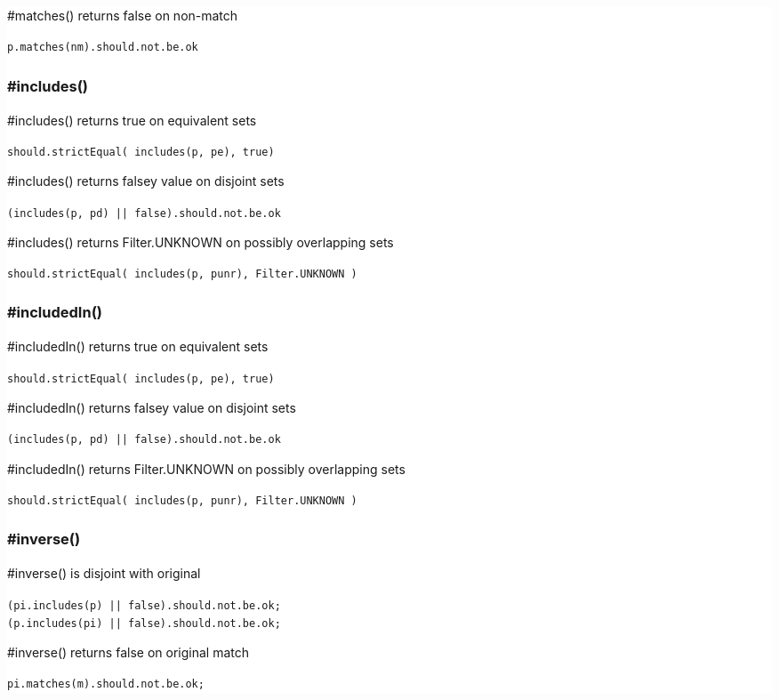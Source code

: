 
 #matches() returns false on non-match

```
p.matches(nm).should.not.be.ok
```


### #includes()
 #includes() returns true on equivalent sets

```
should.strictEqual( includes(p, pe), true)
```


 #includes() returns falsey value on disjoint sets

```
(includes(p, pd) || false).should.not.be.ok
```


 #includes() returns Filter.UNKNOWN on possibly overlapping sets

```
should.strictEqual( includes(p, punr), Filter.UNKNOWN )
```


### #includedIn()
 #includedIn() returns true on equivalent sets

```
should.strictEqual( includes(p, pe), true)
```


 #includedIn() returns falsey value on disjoint sets

```
(includes(p, pd) || false).should.not.be.ok
```


 #includedIn() returns Filter.UNKNOWN on possibly overlapping sets

```
should.strictEqual( includes(p, punr), Filter.UNKNOWN )
```


### #inverse()
 #inverse() is disjoint with original

```
(pi.includes(p) || false).should.not.be.ok;
(p.includes(pi) || false).should.not.be.ok;
```


 #inverse() returns false on original match

```
pi.matches(m).should.not.be.ok;
```
